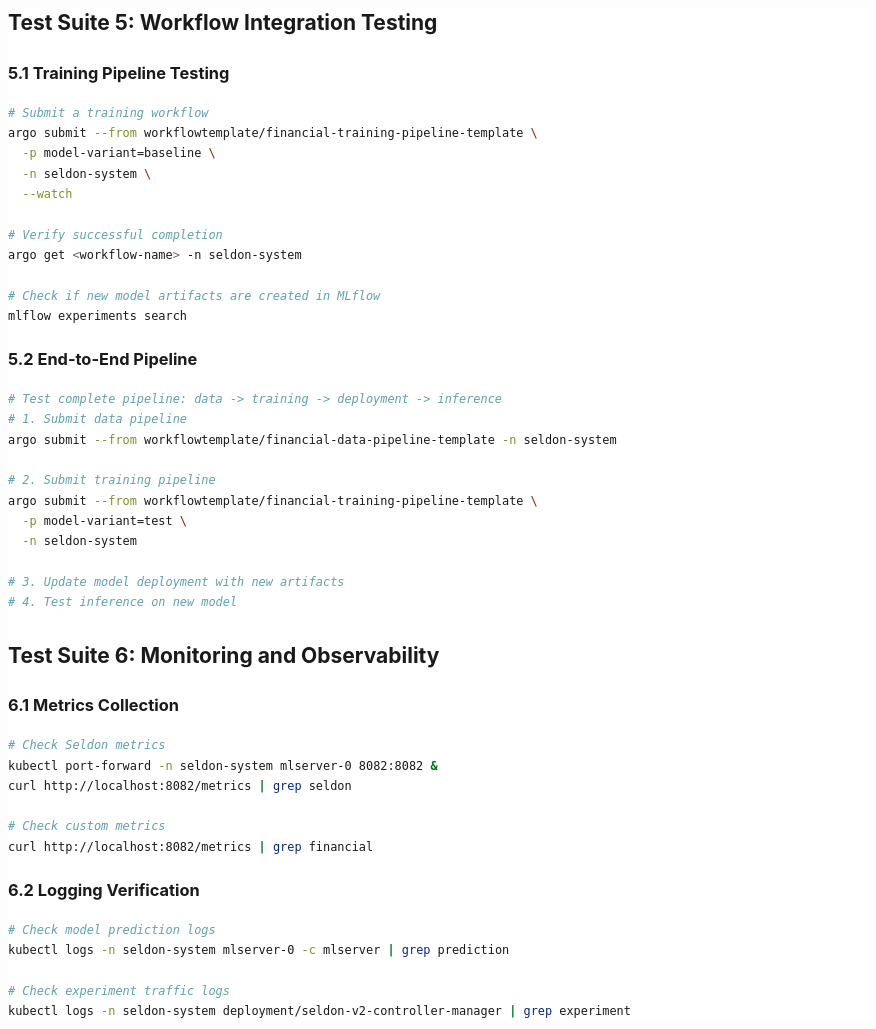 ## Test Suite 5: Workflow Integration Testing

### 5.1 Training Pipeline Testing

```bash
# Submit a training workflow
argo submit --from workflowtemplate/financial-training-pipeline-template \
  -p model-variant=baseline \
  -n seldon-system \
  --watch

# Verify successful completion
argo get <workflow-name> -n seldon-system

# Check if new model artifacts are created in MLflow
mlflow experiments search
```

### 5.2 End-to-End Pipeline

```bash
# Test complete pipeline: data -> training -> deployment -> inference
# 1. Submit data pipeline
argo submit --from workflowtemplate/financial-data-pipeline-template -n seldon-system

# 2. Submit training pipeline
argo submit --from workflowtemplate/financial-training-pipeline-template \
  -p model-variant=test \
  -n seldon-system

# 3. Update model deployment with new artifacts
# 4. Test inference on new model
```

## Test Suite 6: Monitoring and Observability

### 6.1 Metrics Collection

```bash
# Check Seldon metrics
kubectl port-forward -n seldon-system mlserver-0 8082:8082 &
curl http://localhost:8082/metrics | grep seldon

# Check custom metrics
curl http://localhost:8082/metrics | grep financial
```

### 6.2 Logging Verification

```bash
# Check model prediction logs
kubectl logs -n seldon-system mlserver-0 -c mlserver | grep prediction

# Check experiment traffic logs
kubectl logs -n seldon-system deployment/seldon-v2-controller-manager | grep experiment
```
